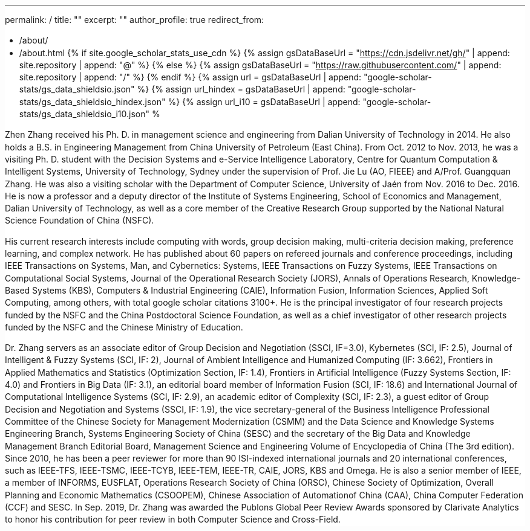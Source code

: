 ---
permalink: /
title: ""
excerpt: ""
author_profile: true
redirect_from: 
  - /about/
  - /about.html
{% if site.google_scholar_stats_use_cdn %}
{% assign gsDataBaseUrl = "https://cdn.jsdelivr.net/gh/" | append: site.repository | append: "@" %}
{% else %}
{% assign gsDataBaseUrl = "https://raw.githubusercontent.com/" | append: site.repository | append: "/" %}
{% endif %}
{% assign url = gsDataBaseUrl | append: "google-scholar-stats/gs_data_shieldsio.json" %}
{% assign url_hindex = gsDataBaseUrl | append: "google-scholar-stats/gs_data_shieldsio_hindex.json" %}
{% assign url_i10 = gsDataBaseUrl | append: "google-scholar-stats/gs_data_shieldsio_i10.json" %


<span class='anchor' id='about-me'></span>

Zhen Zhang received his Ph. D. in management science and engineering from Dalian University of Technology in 2014. He also holds a B.S. in Engineering Management from China University of Petroleum (East China). From Oct. 2012 to Nov. 2013, he was a visiting Ph. D. student with the Decision Systems and e-Service Intelligence Laboratory, Centre for Quantum Computation & Intelligent Systems, University of Technology, Sydney under the supervision of Prof. Jie Lu (AO, FIEEE) and A/Prof. Guangquan Zhang. He was also a visiting scholar with the Department of Computer Science, University of Jaén from Nov. 2016 to Dec. 2016. He is now a professor and a deputy director of the Institute of Systems Engineering, School of Economics and Management, Dalian University of Technology, as well as a core member of the Creative Research Group supported by the National Natural Science Foundation of China (NSFC).

His current research interests include computing with words, group decision making, multi-criteria decision making, preference learning, and complex network. He has published about 60 papers on refereed journals and conference proceedings, including IEEE Transactions on Systems, Man, and Cybernetics: Systems, IEEE Transactions on Fuzzy Systems, IEEE Transactions on Computational Social Systems, Journal of the Operational Research Society (JORS), Annals of Operations Research, Knowledge-Based Systems (KBS), Computers & Industrial Engineering (CAIE), Information Fusion, Information Sciences, Applied Soft Computing, among others, with total google scholar citations 3100+. He is the principal investigator of four research projects funded by the NSFC and the China Postdoctoral Science Foundation, as well as a chief investigator of other research projects funded by the NSFC and the Chinese Ministry of Education.

Dr. Zhang servers as an associate editor of Group Decision and Negotiation (SSCI, IF=3.0), Kybernetes (SCI, IF: 2.5), Journal of Intelligent & Fuzzy Systems (SCI, IF: 2), Journal of Ambient Intelligence and Humanized Computing (IF: 3.662), Frontiers in Applied Mathematics and Statistics (Optimization Section, IF: 1.4), Frontiers in Artificial Intelligence (Fuzzy Systems Section, IF: 4.0) and Frontiers in Big Data (IF: 3.1), an editorial board member of  Information Fusion (SCI, IF: 18.6) and International Journal of Computational Intelligence Systems (SCI, IF: 2.9), an academic editor of Complexity (SCI, IF: 2.3), a guest editor of Group Decision and Negotiation and Systems (SSCI, IF: 1.9), the vice secretary-general of the Business Intelligence Professional Committee of the Chinese Society for Management Modernization (CSMM) and the Data Science and Knowledge Systems Engineering Branch, Systems Engineering Society of China (SESC) and the secretary of the Big Data and Knowledge Management Branch Editorial Board, Management Science and Engineering Volume of Encyclopedia of China (The 3rd edition). Since 2010, he has been a peer reviewer for more than 90 ISI-indexed international journals and 20 international conferences, such as IEEE-TFS, IEEE-TSMC, IEEE-TCYB, IEEE-TEM, IEEE-TR, CAIE, JORS, KBS and Omega. He is also a senior member of IEEE, a member of INFORMS, EUSFLAT, Operations Research Society of China (ORSC), Chinese Society of Optimization, Overall Planning and Economic Mathematics (CSOOPEM), Chinese Association of Automationof China (CAA), China Computer Federation (CCF) and SESC. In Sep. 2019, Dr. Zhang was awarded the Publons Global Peer Review Awards sponsored by Clarivate Analytics to honor his contribution for peer review in both Computer Science and Cross-Field.
